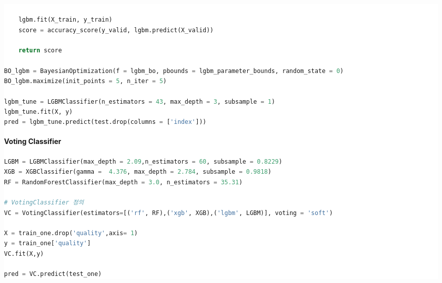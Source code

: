 ```python

    lgbm.fit(X_train, y_train)
    score = accuracy_score(y_valid, lgbm.predict(X_valid))

    return score

BO_lgbm = BayesianOptimization(f = lgbm_bo, pbounds = lgbm_parameter_bounds, random_state = 0)
BO_lgbm.maximize(init_points = 5, n_iter = 5)

lgbm_tune = LGBMClassifier(n_estimators = 43, max_depth = 3, subsample = 1)
lgbm_tune.fit(X, y)
pred = lgbm_tune.predict(test.drop(columns = ['index']))
```

#### Voting Classifier
```python
LGBM = LGBMClassifier(max_depth = 2.09,n_estimators = 60, subsample = 0.8229)
XGB = XGBClassifier(gamma =  4.376, max_depth = 2.784, subsample = 0.9818)
RF = RandomForestClassifier(max_depth = 3.0, n_estimators = 35.31)

# VotingClassifier 정의
VC = VotingClassifier(estimators=[('rf', RF),('xgb', XGB),('lgbm', LGBM)], voting = 'soft')

X = train_one.drop('quality',axis= 1)
y = train_one['quality']
VC.fit(X,y)

pred = VC.predict(test_one)
```
